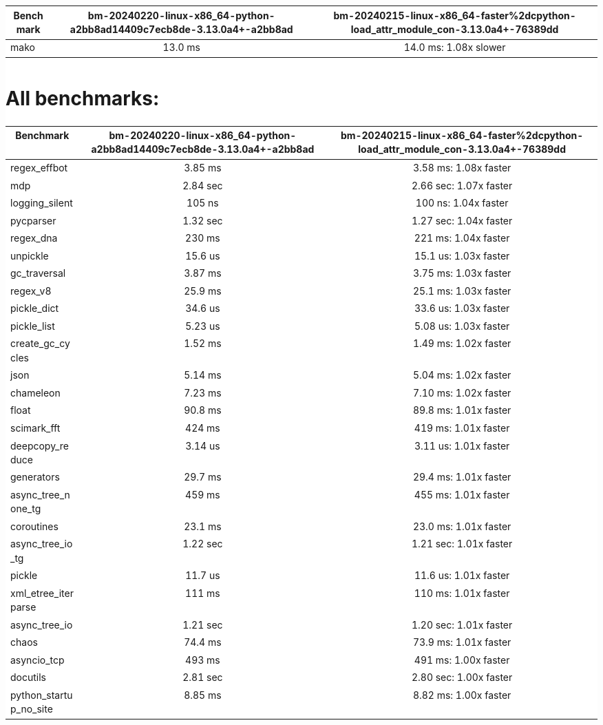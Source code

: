 | Benchmark | bm-20240220-linux-x86_64-python-a2bb8ad14409c7ecb8de-3.13.0a4+-a2bb8ad | bm-20240215-linux-x86_64-faster%2dcpython-load_attr_module_con-3.13.0a4+-76389dd |
|-----------|:----------------------------------------------------------------------:|:--------------------------------------------------------------------------------:|
| mako      | 13.0 ms                                                                | 14.0 ms: 1.08x slower                                                            |

All benchmarks:
===============

| Benchmark                | bm-20240220-linux-x86_64-python-a2bb8ad14409c7ecb8de-3.13.0a4+-a2bb8ad | bm-20240215-linux-x86_64-faster%2dcpython-load_attr_module_con-3.13.0a4+-76389dd |
|--------------------------|:----------------------------------------------------------------------:|:--------------------------------------------------------------------------------:|
| regex_effbot             | 3.85 ms                                                                | 3.58 ms: 1.08x faster                                                            |
| mdp                      | 2.84 sec                                                               | 2.66 sec: 1.07x faster                                                           |
| logging_silent           | 105 ns                                                                 | 100 ns: 1.04x faster                                                             |
| pycparser                | 1.32 sec                                                               | 1.27 sec: 1.04x faster                                                           |
| regex_dna                | 230 ms                                                                 | 221 ms: 1.04x faster                                                             |
| unpickle                 | 15.6 us                                                                | 15.1 us: 1.03x faster                                                            |
| gc_traversal             | 3.87 ms                                                                | 3.75 ms: 1.03x faster                                                            |
| regex_v8                 | 25.9 ms                                                                | 25.1 ms: 1.03x faster                                                            |
| pickle_dict              | 34.6 us                                                                | 33.6 us: 1.03x faster                                                            |
| pickle_list              | 5.23 us                                                                | 5.08 us: 1.03x faster                                                            |
| create_gc_cycles         | 1.52 ms                                                                | 1.49 ms: 1.02x faster                                                            |
| json                     | 5.14 ms                                                                | 5.04 ms: 1.02x faster                                                            |
| chameleon                | 7.23 ms                                                                | 7.10 ms: 1.02x faster                                                            |
| float                    | 90.8 ms                                                                | 89.8 ms: 1.01x faster                                                            |
| scimark_fft              | 424 ms                                                                 | 419 ms: 1.01x faster                                                             |
| deepcopy_reduce          | 3.14 us                                                                | 3.11 us: 1.01x faster                                                            |
| generators               | 29.7 ms                                                                | 29.4 ms: 1.01x faster                                                            |
| async_tree_none_tg       | 459 ms                                                                 | 455 ms: 1.01x faster                                                             |
| coroutines               | 23.1 ms                                                                | 23.0 ms: 1.01x faster                                                            |
| async_tree_io_tg         | 1.22 sec                                                               | 1.21 sec: 1.01x faster                                                           |
| pickle                   | 11.7 us                                                                | 11.6 us: 1.01x faster                                                            |
| xml_etree_iterparse      | 111 ms                                                                 | 110 ms: 1.01x faster                                                             |
| async_tree_io            | 1.21 sec                                                               | 1.20 sec: 1.01x faster                                                           |
| chaos                    | 74.4 ms                                                                | 73.9 ms: 1.01x faster                                                            |
| asyncio_tcp              | 493 ms                                                                 | 491 ms: 1.00x faster                                                             |
| docutils                 | 2.81 sec                                                               | 2.80 sec: 1.00x faster                                                           |
| python_startup_no_site   | 8.85 ms                                                                | 8.82 ms: 1.00x faster                                                            |